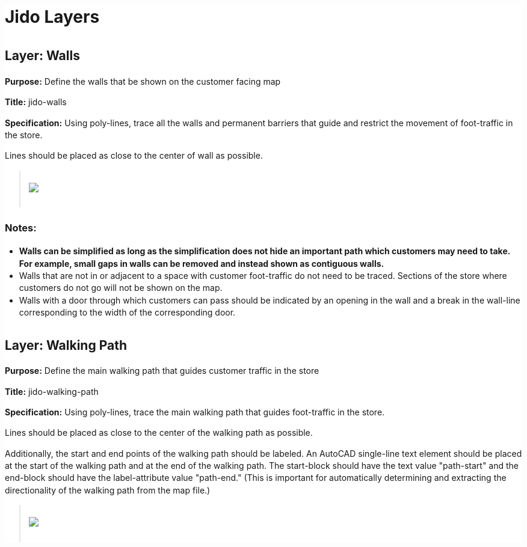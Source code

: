 # Jido Layers

## Layer: Walls

**Purpose:** Define the walls that be shown on the customer facing map

**Title:** jido-walls

**Specification:** Using poly-lines, trace all the walls and permanent barriers that guide and restrict the movement of foot-traffic in the store. 

Lines should be placed as close to the center of wall as possible. 


> <pre style="background-color: initial; padding: 0">
> <a href="https://lh3.googleusercontent.com/2EZ02VV76JQp--aEfiLYpJkT0slAFucRd1m9qp6wOn5IBDbkQ7xm8aqQrPLA74UGM4u2hn5_g8jlhWTIMCHvcA9FX27aWg-ZFVgymvUa_WgAjHUphdA5xBKI_n460JQYgZq7WFUZ">
> <img src="https://lh3.googleusercontent.com/2EZ02VV76JQp--aEfiLYpJkT0slAFucRd1m9qp6wOn5IBDbkQ7xm8aqQrPLA74UGM4u2hn5_g8jlhWTIMCHvcA9FX27aWg-ZFVgymvUa_WgAjHUphdA5xBKI_n460JQYgZq7WFUZ"></img>
> </a>
> </pre>


### Notes:

 - **Walls can be simplified as long as the simplification does not hide an important path which customers may need to take. For example, small gaps in walls can be removed and instead shown as contiguous walls.**
 - Walls that are not in or adjacent to a space with customer foot-traffic do not need to be traced. Sections of the store where customers do not go will not be shown on the map.
 - Walls with a door through which customers can pass should be indicated by an opening in the wall and a break in the wall-line corresponding to the width of the corresponding door.



## Layer: Walking Path

**Purpose:** Define the main walking path that guides customer traffic in the store

**Title:** jido-walking-path

**Specification:** Using poly-lines, trace the main walking path that guides foot-traffic in the store.

Lines should be placed as close to the center of the walking path as possible.

Additionally, the start and end points of the walking path should be labeled. An AutoCAD single-line text element should be placed at the start of the walking path and at the end of the walking path. The start-block should have the text value "path-start" and the end-block should have the label-attribute value "path-end." (This is important for automatically determining and extracting the directionality of the walking path from the map file.)


> <pre style="background-color: initial; padding: 0">
> <a href="https://lh5.googleusercontent.com/ni0WV9rqLkLYYNC1u1QXH0gKT6-zbHqEj8EZMs9bYq81TSHtvSEfLWh5dVE05hMQ4GT5ZIadvPw_QOCrDW3QvsFIOK4Wozr9pbz381W8AEmU__c8BOItexQsfE6HPUs6IkM0MV-d">
> <img src="https://lh5.googleusercontent.com/ni0WV9rqLkLYYNC1u1QXH0gKT6-zbHqEj8EZMs9bYq81TSHtvSEfLWh5dVE05hMQ4GT5ZIadvPw_QOCrDW3QvsFIOK4Wozr9pbz381W8AEmU__c8BOItexQsfE6HPUs6IkM0MV-d"></img>
> </a>
> </pre>

